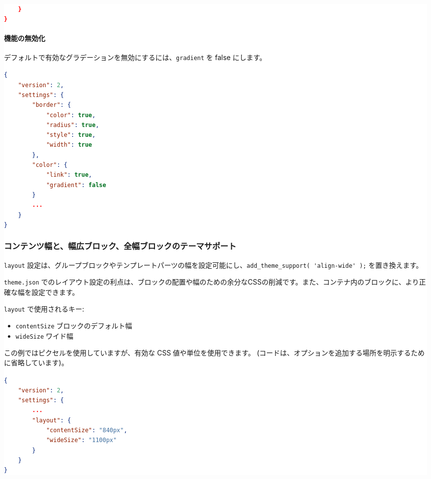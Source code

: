 ```json
	}
}
```


#### 機能の無効化


デフォルトで有効なグラデーションを無効にするには、`gradient` を false にします。

```json
{
	"version": 2,
	"settings": {
		"border": {
			"color": true,
			"radius": true,
			"style": true,
			"width": true
		},
		"color": {
			"link": true,
			"gradient": false
		}
		...
	}
}
```






### コンテンツ幅と、幅広ブロック、全幅ブロックのテーマサポート


`layout` 設定は、グループブロックやテンプレートパーツの幅を設定可能にし、`add_theme_support( 'align-wide' );` を置き換えます。


`theme.json` でのレイアウト設定の利点は、ブロックの配置や幅のための余分なCSSの削減です。また、コンテナ内のブロックに、より正確な幅を設定できます。


`layout` で使用されるキー:


- `contentSize` ブロックのデフォルト幅
- `wideSize` ワイド幅


この例ではピクセルを使用していますが、有効な CSS 値や単位を使用できます。
(コードは、オプションを追加する場所を明示するために省略しています)。

```json
{
	"version": 2,
	"settings": {
		...
		"layout": {
			"contentSize": "840px",
			"wideSize": "1100px"
		}
	}
}
```
